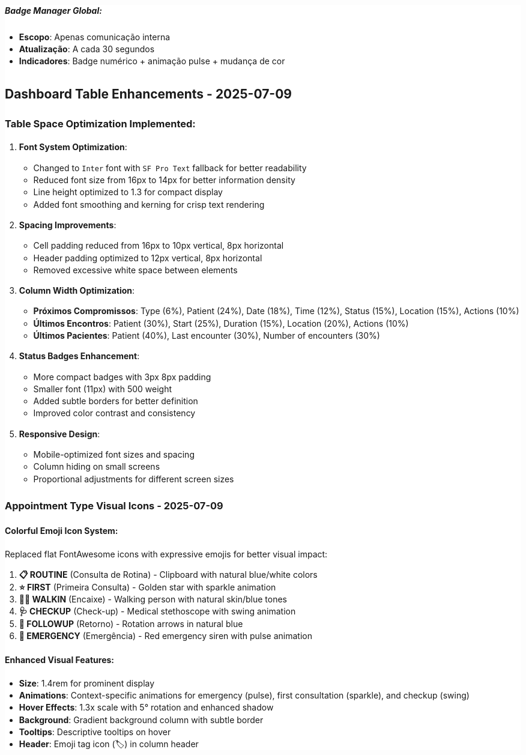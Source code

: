 ##### Badge Manager Global:
- **Escopo**: Apenas comunicação interna
- **Atualização**: A cada 30 segundos
- **Indicadores**: Badge numérico + animação pulse + mudança de cor

## Dashboard Table Enhancements - 2025-07-09

### Table Space Optimization Implemented:

1. **Font System Optimization**:
   - Changed to `Inter` font with `SF Pro Text` fallback for better readability
   - Reduced font size from 16px to 14px for better information density
   - Line height optimized to 1.3 for compact display
   - Added font smoothing and kerning for crisp text rendering

2. **Spacing Improvements**:
   - Cell padding reduced from 16px to 10px vertical, 8px horizontal
   - Header padding optimized to 12px vertical, 8px horizontal
   - Removed excessive white space between elements

3. **Column Width Optimization**:
   - **Próximos Compromissos**: Type (6%), Patient (24%), Date (18%), Time (12%), Status (15%), Location (15%), Actions (10%)
   - **Últimos Encontros**: Patient (30%), Start (25%), Duration (15%), Location (20%), Actions (10%)
   - **Últimos Pacientes**: Patient (40%), Last encounter (30%), Number of encounters (30%)

4. **Status Badges Enhancement**:
   - More compact badges with 3px 8px padding
   - Smaller font (11px) with 500 weight
   - Added subtle borders for better definition
   - Improved color contrast and consistency

5. **Responsive Design**:
   - Mobile-optimized font sizes and spacing
   - Column hiding on small screens
   - Proportional adjustments for different screen sizes

### Appointment Type Visual Icons - 2025-07-09

#### Colorful Emoji Icon System:
Replaced flat FontAwesome icons with expressive emojis for better visual impact:

1. **📋 ROUTINE** (Consulta de Rotina) - Clipboard with natural blue/white colors
2. **⭐ FIRST** (Primeira Consulta) - Golden star with sparkle animation
3. **🚶‍♂️ WALKIN** (Encaixe) - Walking person with natural skin/blue tones
4. **🩺 CHECKUP** (Check-up) - Medical stethoscope with swing animation
5. **🔄 FOLLOWUP** (Retorno) - Rotation arrows in natural blue
6. **🚨 EMERGENCY** (Emergência) - Red emergency siren with pulse animation

#### Enhanced Visual Features:
- **Size**: 1.4rem for prominent display
- **Animations**: Context-specific animations for emergency (pulse), first consultation (sparkle), and checkup (swing)
- **Hover Effects**: 1.3x scale with 5° rotation and enhanced shadow
- **Background**: Gradient background column with subtle border
- **Tooltips**: Descriptive tooltips on hover
- **Header**: Emoji tag icon (🏷️) in column header
